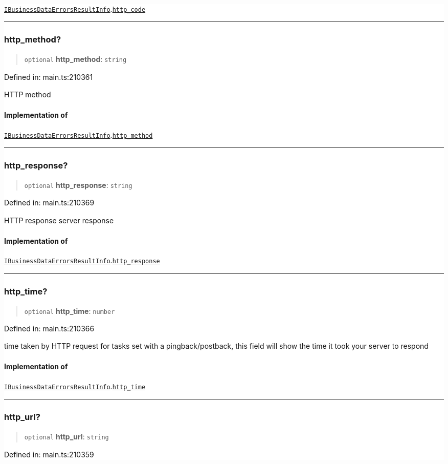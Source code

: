 [`IBusinessDataErrorsResultInfo`](../interfaces/IBusinessDataErrorsResultInfo.md).[`http_code`](../interfaces/IBusinessDataErrorsResultInfo.md#http_code)

***

### http\_method?

> `optional` **http\_method**: `string`

Defined in: main.ts:210361

HTTP method

#### Implementation of

[`IBusinessDataErrorsResultInfo`](../interfaces/IBusinessDataErrorsResultInfo.md).[`http_method`](../interfaces/IBusinessDataErrorsResultInfo.md#http_method)

***

### http\_response?

> `optional` **http\_response**: `string`

Defined in: main.ts:210369

HTTP response
server response

#### Implementation of

[`IBusinessDataErrorsResultInfo`](../interfaces/IBusinessDataErrorsResultInfo.md).[`http_response`](../interfaces/IBusinessDataErrorsResultInfo.md#http_response)

***

### http\_time?

> `optional` **http\_time**: `number`

Defined in: main.ts:210366

time taken by HTTP request
for tasks set with a pingback/postback, this field will show the time it took your server to respond

#### Implementation of

[`IBusinessDataErrorsResultInfo`](../interfaces/IBusinessDataErrorsResultInfo.md).[`http_time`](../interfaces/IBusinessDataErrorsResultInfo.md#http_time)

***

### http\_url?

> `optional` **http\_url**: `string`

Defined in: main.ts:210359

